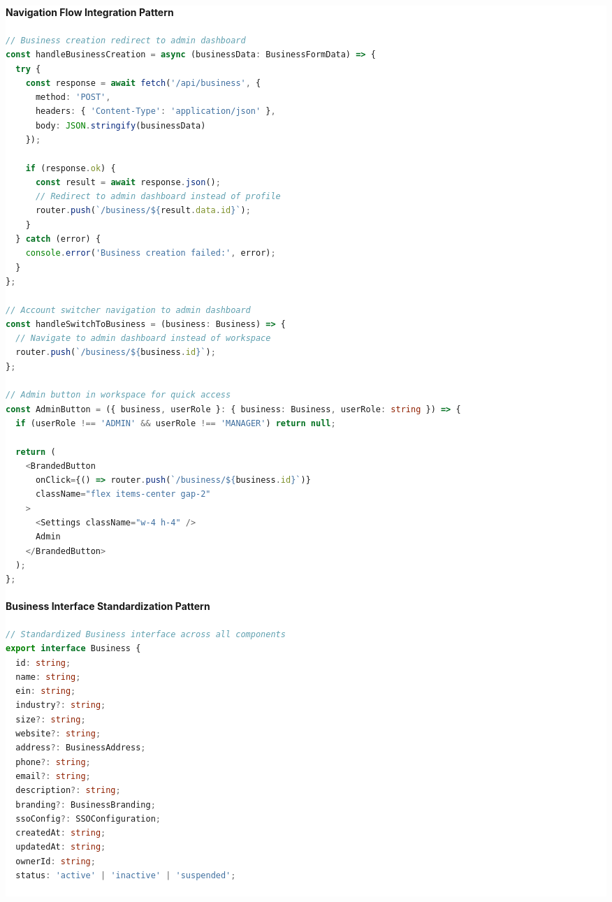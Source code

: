 #### **Navigation Flow Integration Pattern**
```typescript
// Business creation redirect to admin dashboard
const handleBusinessCreation = async (businessData: BusinessFormData) => {
  try {
    const response = await fetch('/api/business', {
      method: 'POST',
      headers: { 'Content-Type': 'application/json' },
      body: JSON.stringify(businessData)
    });

    if (response.ok) {
      const result = await response.json();
      // Redirect to admin dashboard instead of profile
      router.push(`/business/${result.data.id}`);
    }
  } catch (error) {
    console.error('Business creation failed:', error);
  }
};

// Account switcher navigation to admin dashboard
const handleSwitchToBusiness = (business: Business) => {
  // Navigate to admin dashboard instead of workspace
  router.push(`/business/${business.id}`);
};

// Admin button in workspace for quick access
const AdminButton = ({ business, userRole }: { business: Business, userRole: string }) => {
  if (userRole !== 'ADMIN' && userRole !== 'MANAGER') return null;

  return (
    <BrandedButton
      onClick={() => router.push(`/business/${business.id}`)}
      className="flex items-center gap-2"
    >
      <Settings className="w-4 h-4" />
      Admin
    </BrandedButton>
  );
};
```

#### **Business Interface Standardization Pattern**
```typescript
// Standardized Business interface across all components
export interface Business {
  id: string;
  name: string;
  ein: string;
  industry?: string;
  size?: string;
  website?: string;
  address?: BusinessAddress;
  phone?: string;
  email?: string;
  description?: string;
  branding?: BusinessBranding;
  ssoConfig?: SSOConfiguration;
  createdAt: string;
  updatedAt: string;
  ownerId: string;
  status: 'active' | 'inactive' | 'suspended';
  
```